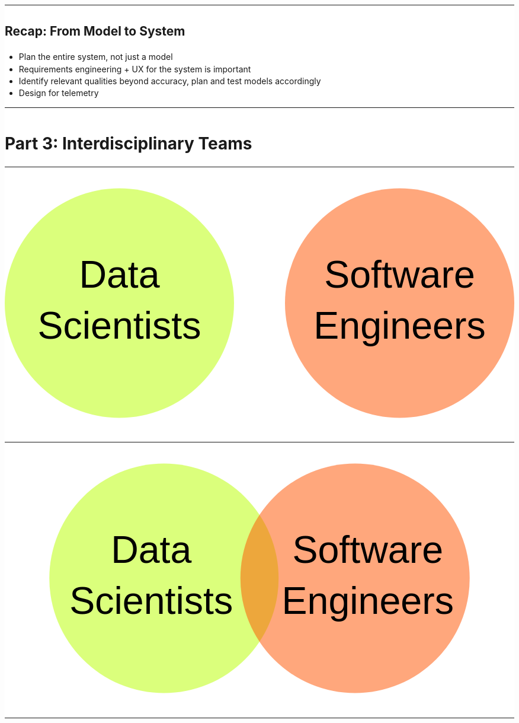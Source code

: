 
----
## Recap: From Model to System

* Plan the entire system, not just a model
* Requirements engineering + UX for the system is important
* Identify relevant qualities beyond accuracy, plan and test models accordingly
* Design for telemetry



---
# Part 3: Interdisciplinary Teams


----

<svg version="1.1" viewBox="0.0 0.0 800 400" xmlns:xlink="http://www.w3.org/1999/xlink" xmlns="http://www.w3.org/2000/svg">
	<style>
    text { font: 60px sans-serif; }
  	</style>
	<circle r="180" cx="180", cy="200" fill="#b9ff00" fill-opacity="0.514" />
	<circle r="180" cx="620", cy="200" fill="#ff5500" fill-opacity="0.514" />
	<text x=180 y=160 dominant-baseline="middle" text-anchor="middle">Data</text>
	<text x=180 y=240 dominant-baseline="middle" text-anchor="middle">Scientists</text>
	<text x=620 y=160 dominant-baseline="middle" text-anchor="middle">Software</text>
	<text x=620 y=240 dominant-baseline="middle" text-anchor="middle">Engineers</text>
</svg>

----

<svg version="1.1" viewBox="0.0 0.0 800 400" xmlns:xlink="http://www.w3.org/1999/xlink" xmlns="http://www.w3.org/2000/svg">
	<style>
    text { font: 60px sans-serif; }
  	</style>
	<circle r="180" cx="250", cy="200" fill="#b9ff00" fill-opacity="0.514" />
	<circle r="180" cx="550", cy="200" fill="#ff5500" fill-opacity="0.514" />
	<text x=230 y=160 dominant-baseline="middle" text-anchor="middle">Data</text>
	<text x=230 y=240 dominant-baseline="middle" text-anchor="middle">Scientists</text>
	<text x=570 y=160 dominant-baseline="middle" text-anchor="middle">Software</text>
	<text x=570 y=240 dominant-baseline="middle" text-anchor="middle">Engineers</text>
</svg>




----